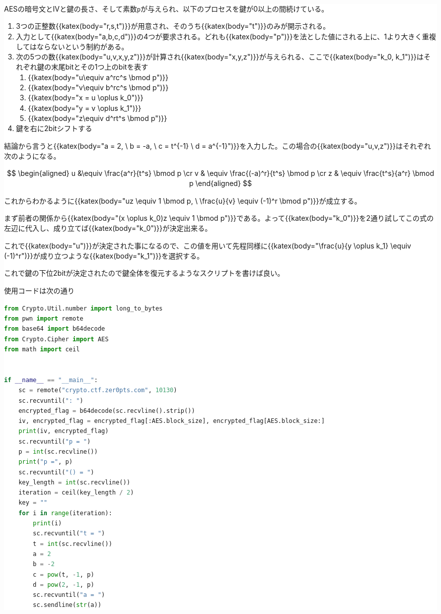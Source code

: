 AESの暗号文とIVと鍵の長さ、そして素数`p`が与えられ、以下のプロセスを鍵が0以上の間続けている。

1. 3つの正整数{{katex(body="r,s,t")}}が用意され、そのうち{{katex(body="t")}}のみが開示される。
2. 入力として{{katex(body="a,b,c,d")}}の4つが要求される。どれも{{katex(body="p")}}を法とした値にされる上に、1より大きく重複してはならないという制約がある。
3. 次の5つの数{{katex(body="u,v,x,y,z")}}が計算され{{katex(body="x,y,z")}}が与えられる、ここで{{katex(body="k_0, k_1")}}はそれぞれ鍵の末尾bitとその1つ上のbitを表す
    1. {{katex(body="u\equiv a^rc^s \bmod p")}}
    2. {{katex(body="v\equiv b^rc^s \bmod p")}}
    3. {{katex(body="x = u \oplus k_0")}}
    4. {{katex(body="y = v \oplus k_1")}}
    5. {{katex(body="z\equiv d^rt^s \bmod p")}}
4. 鍵を右に2bitシフトする

結論から言うと{{katex(body="a = 2, \ b = -a, \ c = t^{-1} \ d = a^{-1}")}}を入力した。この場合の{{katex(body="u,v,z")}}はそれぞれ次のようになる。

$$
\begin{aligned}
    u &\equiv \frac{a^r}{t^s} \bmod p \cr
    v & \equiv \frac{(-a)^r}{t^s} \bmod p \cr
    z & \equiv \frac{t^s}{a^r} \bmod p
\end{aligned}
$$

これからわかるように{{katex(body="uz \equiv 1 \bmod p, \ \frac{u}{v} \equiv (-1)^r \bmod p")}}が成立する。

まず前者の関係から{{katex(body="(x \oplus k_0)z \equiv 1 \bmod p")}}である。よって{{katex(body="k_0")}}を2通り試してこの式の左辺に代入し、成り立てば{{katex(body="k_0")}}が決定出来る。

これで{{katex(body="u")}}が決定された事になるので、この値を用いて先程同様に{{katex(body="\frac{u}{y \oplus k_1} \equiv (-1)^r")}}が成り立つような{{katex(body="k_1")}}を選択する。

これで鍵の下位2bitが決定されたので鍵全体を復元するようなスクリプトを書けば良い。

使用コードは次の通り

```python
from Crypto.Util.number import long_to_bytes
from pwn import remote
from base64 import b64decode
from Crypto.Cipher import AES
from math import ceil


if __name__ == "__main__":
    sc = remote("crypto.ctf.zer0pts.com", 10130)
    sc.recvuntil(": ")
    encrypted_flag = b64decode(sc.recvline().strip())
    iv, encrypted_flag = encrypted_flag[:AES.block_size], encrypted_flag[AES.block_size:]
    print(iv, encrypted_flag)
    sc.recvuntil("p = ")
    p = int(sc.recvline())
    print("p =", p)
    sc.recvuntil("() = ")
    key_length = int(sc.recvline())
    iteration = ceil(key_length / 2)
    key = ""
    for i in range(iteration):
        print(i)
        sc.recvuntil("t = ")
        t = int(sc.recvline())
        a = 2
        b = -2
        c = pow(t, -1, p)
        d = pow(2, -1, p)
        sc.recvuntil("a = ")
        sc.sendline(str(a))
```